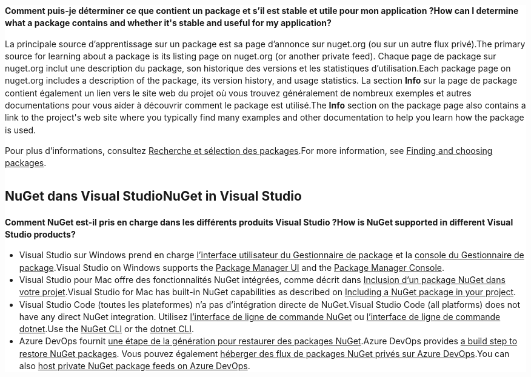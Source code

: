 <span data-ttu-id="4b55d-110">**Comment puis-je déterminer ce que contient un package et s’il est stable et utile pour mon application ?**</span><span class="sxs-lookup"><span data-stu-id="4b55d-110">**How can I determine what a package contains and whether it's stable and useful for my application?**</span></span>

<span data-ttu-id="4b55d-111">La principale source d’apprentissage sur un package est sa page d’annonce sur nuget.org (ou sur un autre flux privé).</span><span class="sxs-lookup"><span data-stu-id="4b55d-111">The primary source for learning about a package is its listing page on nuget.org (or another private feed).</span></span> <span data-ttu-id="4b55d-112">Chaque page de package sur nuget.org inclut une description du package, son historique des versions et les statistiques d’utilisation.</span><span class="sxs-lookup"><span data-stu-id="4b55d-112">Each package page on nuget.org includes a description of the package, its version history, and usage statistics.</span></span> <span data-ttu-id="4b55d-113">La section **Info** sur la page de package contient également un lien vers le site web du projet où vous trouvez généralement de nombreux exemples et autres documentations pour vous aider à découvrir comment le package est utilisé.</span><span class="sxs-lookup"><span data-stu-id="4b55d-113">The **Info** section on the package page also contains a link to the project's web site where you typically find many examples and other documentation to help you learn how the package is used.</span></span>

<span data-ttu-id="4b55d-114">Pour plus d’informations, consultez [Recherche et sélection des packages](../consume-packages/finding-and-choosing-packages.md).</span><span class="sxs-lookup"><span data-stu-id="4b55d-114">For more information, see [Finding and choosing packages](../consume-packages/finding-and-choosing-packages.md).</span></span>

## <a name="nuget-in-visual-studio"></a><span data-ttu-id="4b55d-115">NuGet dans Visual Studio</span><span class="sxs-lookup"><span data-stu-id="4b55d-115">NuGet in Visual Studio</span></span>

<span data-ttu-id="4b55d-116">**Comment NuGet est-il pris en charge dans les différents produits Visual Studio ?**</span><span class="sxs-lookup"><span data-stu-id="4b55d-116">**How is NuGet supported in different Visual Studio products?**</span></span>

- <span data-ttu-id="4b55d-117">Visual Studio sur Windows prend en charge [l’interface utilisateur du Gestionnaire de package](../tools/package-manager-ui.md) et la [console du Gestionnaire de package](../tools/package-manager-console.md).</span><span class="sxs-lookup"><span data-stu-id="4b55d-117">Visual Studio on Windows supports the [Package Manager UI](../tools/package-manager-ui.md) and the [Package Manager Console](../tools/package-manager-console.md).</span></span>
- <span data-ttu-id="4b55d-118">Visual Studio pour Mac offre des fonctionnalités NuGet intégrées, comme décrit dans [Inclusion d’un package NuGet dans votre projet](/visualstudio/mac/nuget-walkthrough).</span><span class="sxs-lookup"><span data-stu-id="4b55d-118">Visual Studio for Mac has built-in NuGet capabilities as described on [Including a NuGet package in your project](/visualstudio/mac/nuget-walkthrough).</span></span>
- <span data-ttu-id="4b55d-119">Visual Studio Code (toutes les plateformes) n’a pas d’intégration directe de NuGet.</span><span class="sxs-lookup"><span data-stu-id="4b55d-119">Visual Studio Code (all platforms) does not have any direct NuGet integration.</span></span> <span data-ttu-id="4b55d-120">Utilisez [l’interface de ligne de commande NuGet](../tools/nuget-exe-cli-reference.md) ou [l’interface de ligne de commande dotnet](../tools/dotnet-commands.md).</span><span class="sxs-lookup"><span data-stu-id="4b55d-120">Use the [NuGet CLI](../tools/nuget-exe-cli-reference.md) or the [dotnet CLI](../tools/dotnet-commands.md).</span></span>
- <span data-ttu-id="4b55d-121">Azure DevOps fournit [une étape de la génération pour restaurer des packages NuGet](/vsts/build-release/tasks/package/nuget).</span><span class="sxs-lookup"><span data-stu-id="4b55d-121">Azure DevOps provides [a build step to restore NuGet packages](/vsts/build-release/tasks/package/nuget).</span></span> <span data-ttu-id="4b55d-122">Vous pouvez également [héberger des flux de packages NuGet privés sur Azure DevOps](https://docs.microsoft.com/azure/devops/artifacts/nuget/publish).</span><span class="sxs-lookup"><span data-stu-id="4b55d-122">You can also [host private NuGet package feeds on Azure DevOps](https://docs.microsoft.com/azure/devops/artifacts/nuget/publish).</span></span>
